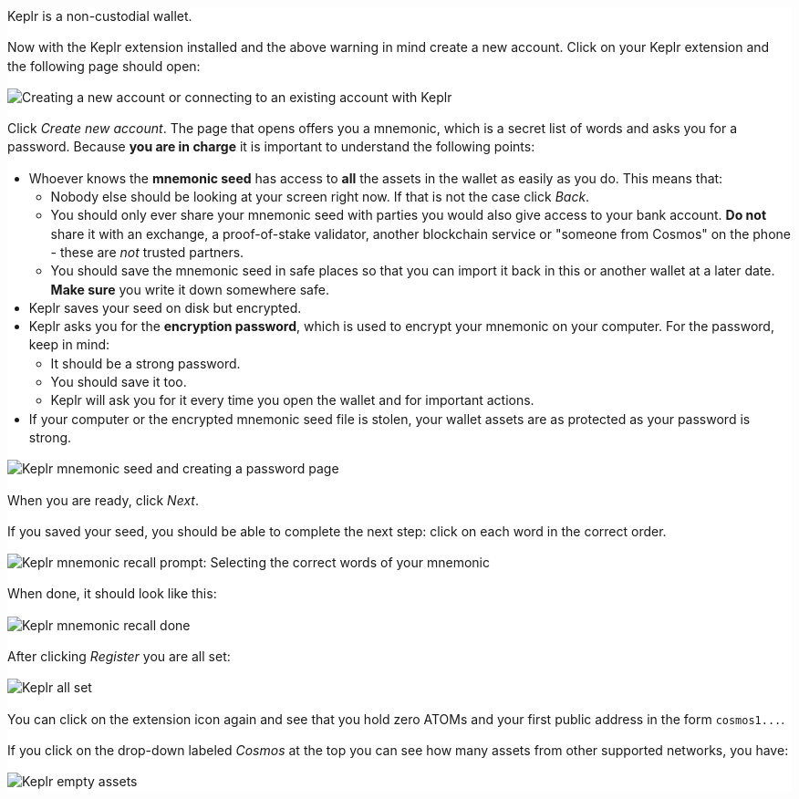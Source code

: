 Keplr is a non-custodial wallet.

</HighlightBox>

Now with the Keplr extension installed and the above warning in mind create a new account. Click on your Keplr extension and the following page should open:

![Creating a new account or connecting to an existing account with Keplr](~@images/keplr-create-menu.png)

Click _Create new account_. The page that opens offers you a mnemonic, which is a secret list of words and asks you for a password. Because **you are in charge** it is important to understand the following points:

* Whoever knows the **mnemonic seed** has access to **all** the assets in the wallet as easily as you do. This means that:
    * Nobody else should be looking at your screen right now. If that is not the case click _Back_.
    * You should only ever share your mnemonic seed with parties you would also give access to your bank account. **Do not** share it with an exchange, a proof-of-stake validator, another blockchain service or "someone from Cosmos" on the phone  - these are _not_ trusted partners.
    * You should save the mnemonic seed in safe places so that you can import it back in this or another wallet at a later date. **Make sure** you write it down somewhere safe.
* Keplr saves your seed on disk but encrypted.
* Keplr asks you for the **encryption password**, which is used to encrypt your mnemonic on your computer. For the password, keep in mind:
    * It should be a strong password.
    * You should save it too.
    * Keplr will ask you for it every time you open the wallet and for important actions.
* If your computer or the encrypted mnemonic seed file is stolen, your wallet assets are as protected as your password is strong.

![Keplr mnemonic seed and creating a password page](~@images/keplr-mnemonic-step.png)

When you are ready, click _Next_.

If you saved your seed, you should be able to complete the next step: click on each word in the correct order.

![Keplr mnemonic recall prompt: Selecting the correct words of your mnemonic](~@images/keplr-mnemonic-recall-prompt.png)

When done, it should look like this:

![Keplr mnemonic recall done](~@images/keplr-mnemonic-recall-done.png)

After clicking _Register_ you are all set:

![Keplr all set](~@images/keplr-all-set.png)

You can click on the extension icon again and see that you hold zero ATOMs and your first public address in the form `cosmos1...`.

If you click on the drop-down labeled _Cosmos_ at the top you can see how many assets from other supported networks, you have:

![Keplr empty assets](~@images/keplr-empty-assets.png)

